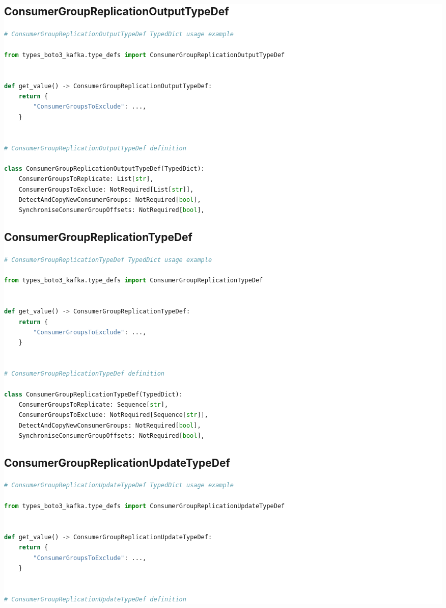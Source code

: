 
## ConsumerGroupReplicationOutputTypeDef

```python
# ConsumerGroupReplicationOutputTypeDef TypedDict usage example

from types_boto3_kafka.type_defs import ConsumerGroupReplicationOutputTypeDef


def get_value() -> ConsumerGroupReplicationOutputTypeDef:
    return {
        "ConsumerGroupsToExclude": ...,
    }


# ConsumerGroupReplicationOutputTypeDef definition

class ConsumerGroupReplicationOutputTypeDef(TypedDict):
    ConsumerGroupsToReplicate: List[str],
    ConsumerGroupsToExclude: NotRequired[List[str]],
    DetectAndCopyNewConsumerGroups: NotRequired[bool],
    SynchroniseConsumerGroupOffsets: NotRequired[bool],
```


## ConsumerGroupReplicationTypeDef

```python
# ConsumerGroupReplicationTypeDef TypedDict usage example

from types_boto3_kafka.type_defs import ConsumerGroupReplicationTypeDef


def get_value() -> ConsumerGroupReplicationTypeDef:
    return {
        "ConsumerGroupsToExclude": ...,
    }


# ConsumerGroupReplicationTypeDef definition

class ConsumerGroupReplicationTypeDef(TypedDict):
    ConsumerGroupsToReplicate: Sequence[str],
    ConsumerGroupsToExclude: NotRequired[Sequence[str]],
    DetectAndCopyNewConsumerGroups: NotRequired[bool],
    SynchroniseConsumerGroupOffsets: NotRequired[bool],
```


## ConsumerGroupReplicationUpdateTypeDef

```python
# ConsumerGroupReplicationUpdateTypeDef TypedDict usage example

from types_boto3_kafka.type_defs import ConsumerGroupReplicationUpdateTypeDef


def get_value() -> ConsumerGroupReplicationUpdateTypeDef:
    return {
        "ConsumerGroupsToExclude": ...,
    }


# ConsumerGroupReplicationUpdateTypeDef definition

```